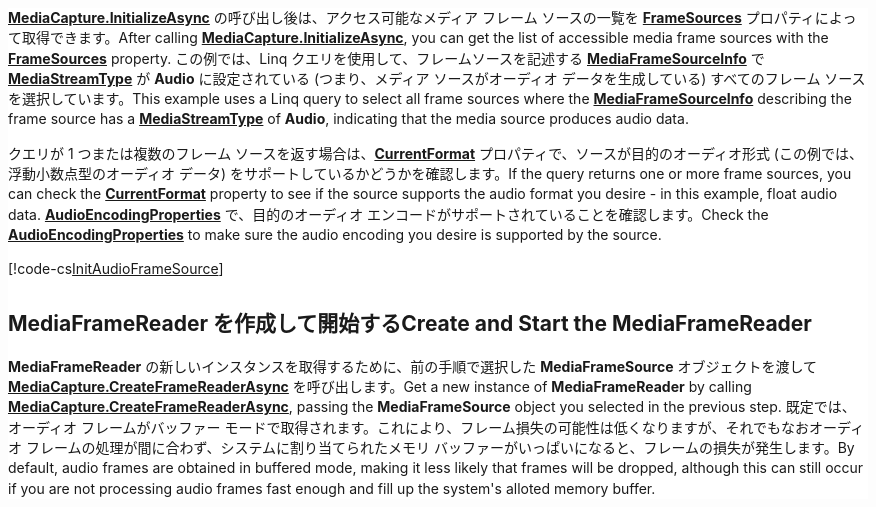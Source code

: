 <span data-ttu-id="2e71f-124">[**MediaCapture.InitializeAsync**](https://docs.microsoft.com/uwp/api/windows.media.capture.mediacapture.initializeasync) の呼び出し後は、アクセス可能なメディア フレーム ソースの一覧を [**FrameSources**](https://docs.microsoft.com/uwp/api/windows.media.capture.mediacapture.framesources) プロパティによって取得できます。</span><span class="sxs-lookup"><span data-stu-id="2e71f-124">After calling [**MediaCapture.InitializeAsync**](https://docs.microsoft.com/uwp/api/windows.media.capture.mediacapture.initializeasync), you can get the list of accessible media frame sources with the [**FrameSources**](https://docs.microsoft.com/uwp/api/windows.media.capture.mediacapture.framesources) property.</span></span> <span data-ttu-id="2e71f-125">この例では、Linq クエリを使用して、フレームソースを記述する [**MediaFrameSourceInfo**](https://docs.microsoft.com/uwp/api/windows.media.capture.frames.mediaframesourceinfo) で [**MediaStreamType**](https://docs.microsoft.com/uwp/api/windows.media.capture.frames.mediaframesourceinfo.mediastreamtype) が **Audio** に設定されている (つまり、メディア ソースがオーディオ データを生成している) すべてのフレーム ソースを選択しています。</span><span class="sxs-lookup"><span data-stu-id="2e71f-125">This example uses a Linq query to select all frame sources where the [**MediaFrameSourceInfo**](https://docs.microsoft.com/uwp/api/windows.media.capture.frames.mediaframesourceinfo) describing the frame source has a  [**MediaStreamType**](https://docs.microsoft.com/uwp/api/windows.media.capture.frames.mediaframesourceinfo.mediastreamtype) of **Audio**, indicating that the media source produces audio data.</span></span>

<span data-ttu-id="2e71f-126">クエリが 1 つまたは複数のフレーム ソースを返す場合は、[**CurrentFormat**](https://docs.microsoft.com/uwp/api/windows.media.capture.frames.mediaframesource.currentformat) プロパティで、ソースが目的のオーディオ形式 (この例では、浮動小数点型のオーディオ データ) をサポートしているかどうかを確認します。</span><span class="sxs-lookup"><span data-stu-id="2e71f-126">If the query returns one or more frame sources, you can check the [**CurrentFormat**](https://docs.microsoft.com/uwp/api/windows.media.capture.frames.mediaframesource.currentformat) property to see if the source supports the audio format you desire - in this example, float audio data.</span></span> <span data-ttu-id="2e71f-127">[**AudioEncodingProperties**](https://docs.microsoft.com/uwp/api/windows.media.capture.frames.mediaframeformat.audioencodingproperties) で、目的のオーディオ エンコードがサポートされていることを確認します。</span><span class="sxs-lookup"><span data-stu-id="2e71f-127">Check the [**AudioEncodingProperties**](https://docs.microsoft.com/uwp/api/windows.media.capture.frames.mediaframeformat.audioencodingproperties) to make sure the audio encoding you desire is supported by the source.</span></span>

[!code-cs[InitAudioFrameSource](./code/Frames_Win10/Frames_Win10/MainPage.xaml.cs#SnippetInitAudioFrameSource)]

## <a name="create-and-start-the-mediaframereader"></a><span data-ttu-id="2e71f-128">MediaFrameReader を作成して開始する</span><span class="sxs-lookup"><span data-stu-id="2e71f-128">Create and Start the MediaFrameReader</span></span>

<span data-ttu-id="2e71f-129">**MediaFrameReader** の新しいインスタンスを取得するために、前の手順で選択した **MediaFrameSource** オブジェクトを渡して [**MediaCapture.CreateFrameReaderAsync**](https://docs.microsoft.com/uwp/api/windows.media.capture.mediacapture.createframereaderasync#Windows_Media_Capture_MediaCapture_CreateFrameReaderAsync_Windows_Media_Capture_Frames_MediaFrameSource_) を呼び出します。</span><span class="sxs-lookup"><span data-stu-id="2e71f-129">Get a new instance of **MediaFrameReader** by calling [**MediaCapture.CreateFrameReaderAsync**](https://docs.microsoft.com/uwp/api/windows.media.capture.mediacapture.createframereaderasync#Windows_Media_Capture_MediaCapture_CreateFrameReaderAsync_Windows_Media_Capture_Frames_MediaFrameSource_), passing the **MediaFrameSource** object you selected in the previous step.</span></span> <span data-ttu-id="2e71f-130">既定では、オーディオ フレームがバッファー モードで取得されます。これにより、フレーム損失の可能性は低くなりますが、それでもなおオーディオ フレームの処理が間に合わず、システムに割り当てられたメモリ バッファーがいっぱいになると、フレームの損失が発生します。</span><span class="sxs-lookup"><span data-stu-id="2e71f-130">By default, audio frames are obtained in buffered mode, making it less likely that frames will be dropped, although this can still occur if you are not processing audio frames fast enough and fill up the system's alloted memory buffer.</span></span>
